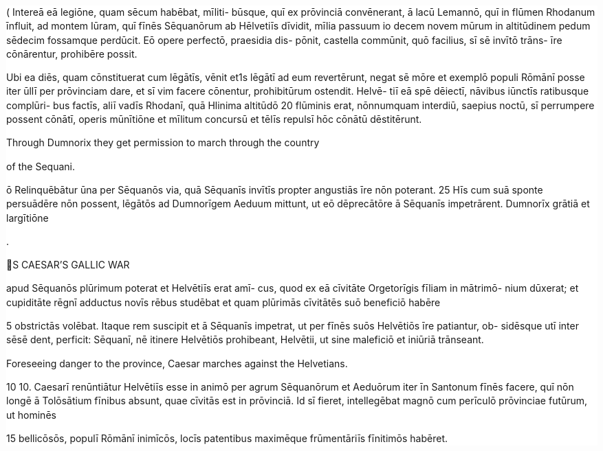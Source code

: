 ( Intereā eā legiōne, quam sēcum habēbat, mīliti-
būsque, quī ex prōvinciā convēnerant, ā lacū Lemannō,
quī in flūmen Rhodanum īnfluit, ad montem Iūram, quī
fīnēs Sēquanōrum ab Hēlvetiīs dīvidit, mīlia passuum io
decem novem mūrum in altitūdinem pedum sēdecim
fossamque perdūcit. Eō opere perfectō, praesidia dis-
pōnit, castella commūnit, quō facilius, sī sē invītō trāns-
īre cōnārentur, prohibēre possit.

Ubi ea diēs, quam cōnstituerat cum lēgātīs, vēnit et1s
lēgātī ad eum revertērunt, negat sē mōre et exemplō
populi Rōmānī posse iter ūllī per prōvinciam dare, et
sī vim facere cōnentur, prohibitūrum ostendit. Helvē-
tiī eā spē dēiectī, nāvibus iūnctīs ratibusque complūri-
bus factīs, aliī vadīs Rhodanī, quā Hlinima altitūdō 20
flūminis erat, nōnnumquam interdiū, saepius noctū, sī
perrumpere possent cōnātī, operis mūnītiōne et mīlitum
concursū et tēlīs repulsī hōc cōnātū dēstitērunt.

Through Dumnorix they get permission to march through the country

of the Sequani.

ō Relinquēbātur ūna per Sēquanōs via, quā
Sēquanīs invītīs propter angustiās īre nōn poterant. 25
Hīs cum suā sponte persuādēre nōn possent, lēgātōs ad
Dumnorīgem Aeduum mittunt, ut eō dēprecātōre ā
Sēquanīs impetrārent. Dumnorīx grātiā et largītiōne

.

S CAESAR’S GALLIC WAR

apud Sēquanōs plūrimum poterat et Helvētiīs erat amī-
cus, quod ex eā cīvitāte Orgetorīgis fīliam in mātrimō-
nium dūxerat; et cupiditāte rēgnī adductus novīs rēbus
studēbat et quam plūrimās cīvitātēs suō beneficiō habēre

5 obstrictās volēbat. Itaque rem suscipit et ā Sēquanīs
impetrat, ut per fīnēs suōs Helvētiōs īre patiantur, ob-
sidēsque utī inter sēsē dent, perficit: Sēquanī, nē itinere
Helvētiōs prohibeant, Helvētii, ut sine maleficiō et
iniūriā trānseant.

Foreseeing danger to the province, Caesar marches against the
Helvetians.

10 10. Caesarī renūntiātur Helvētiīs esse in animō per
agrum Sēquanōrum et Aeduōrum iter īn Santonum
fīnēs facere, quī nōn longē ā Tolōsātium fīnibus absunt,
quae cīvitās est in prōvinciā. Id sī fieret, intellegēbat
magnō cum perīculō prōvinciae futūrum, ut hominēs

15 bellicōsōs, populī Rōmānī inimīcōs, locīs patentibus
maximēque frūmentāriīs fīnitimōs habēret.
